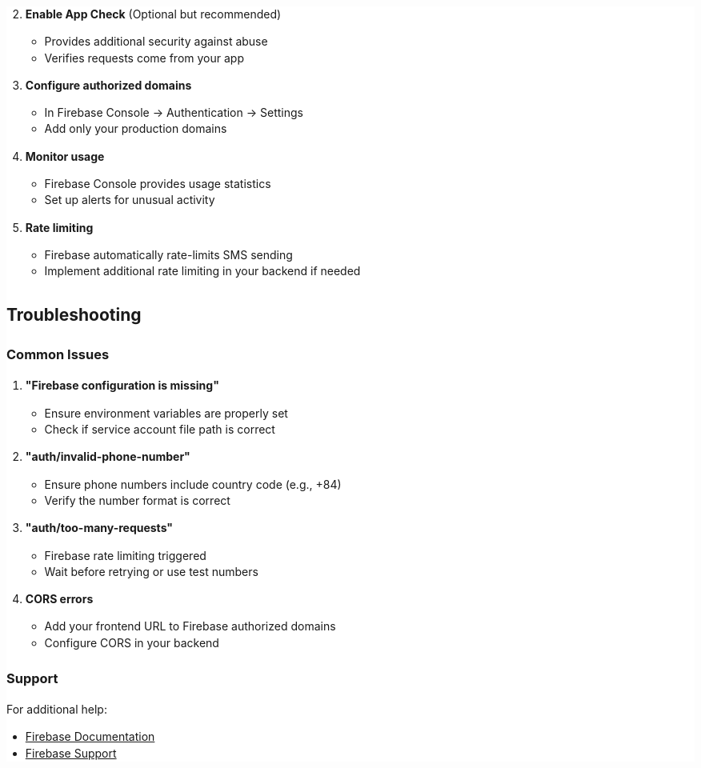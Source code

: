 2. **Enable App Check** (Optional but recommended)
   - Provides additional security against abuse
   - Verifies requests come from your app

3. **Configure authorized domains**
   - In Firebase Console → Authentication → Settings
   - Add only your production domains

4. **Monitor usage**
   - Firebase Console provides usage statistics
   - Set up alerts for unusual activity

5. **Rate limiting**
   - Firebase automatically rate-limits SMS sending
   - Implement additional rate limiting in your backend if needed

## Troubleshooting

### Common Issues

1. **"Firebase configuration is missing"**
   - Ensure environment variables are properly set
   - Check if service account file path is correct

2. **"auth/invalid-phone-number"**
   - Ensure phone numbers include country code (e.g., +84)
   - Verify the number format is correct

3. **"auth/too-many-requests"**
   - Firebase rate limiting triggered
   - Wait before retrying or use test numbers

4. **CORS errors**
   - Add your frontend URL to Firebase authorized domains
   - Configure CORS in your backend

### Support

For additional help:
- [Firebase Documentation](https://firebase.google.com/docs/auth/web/phone-auth)
- [Firebase Support](https://firebase.google.com/support)
